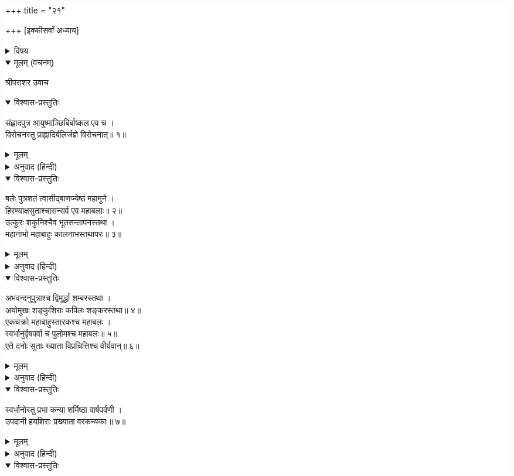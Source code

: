 +++
title = "२१"

+++
[इक्‍कीसवाँ अध्याय]



<details><summary>विषय</summary></details>


<details open><summary>मूलम् (वचनम्)</summary>

श्रीपराशर उवाच
</details>

<details open><summary>विश्वास-प्रस्तुतिः</summary>

संह्लादपुत्र आयुष्माञ्छिबिर्बाष्कल एव च ।  
विरोचनस्तु प्राह्लादिर्बलिर्जज्ञे विरोचनात्॥ १॥
</details>

<details><summary>मूलम्</summary></details>

<details><summary>अनुवाद (हिन्दी)</summary></details>

<details open><summary>विश्वास-प्रस्तुतिः</summary>

बलेः पुत्रशतं त्वासीद‍्बाणज्येष्ठं महामुने ।  
हिरण्याक्षसुताश्चासन्सर्व एव महाबलाः॥ २॥  
उत्कुरः शकुनिश्चैव भूतसन्तापनस्तथा ।  
महानाभो महाबाहुः कालनाभस्तथापरः॥ ३॥
</details>

<details><summary>मूलम्</summary></details>

<details><summary>अनुवाद (हिन्दी)</summary></details>

<details open><summary>विश्वास-प्रस्तुतिः</summary>

अभवन्दनुपुत्राश्च द्विमूर्द्धा शम्बरस्तथा ।  
अयोमुखः शङ्कुशिराः कपिलः शङ्करस्तथा॥ ४॥  
एकचक्रो महाबाहुस्तारकश्च महाबलः ।  
स्वर्भानुर्वृषपर्वा च पुलोमश्च महाबलः॥ ५॥  
एते दनोः सुताः ख्याता विप्रचित्तिश्च वीर्यवान‍्॥ ६॥
</details>

<details><summary>मूलम्</summary></details>

<details><summary>अनुवाद (हिन्दी)</summary></details>

<details open><summary>विश्वास-प्रस्तुतिः</summary>

स्वर्भानोस्तु प्रभा कन्या शर्मिष्ठा वार्षपर्वणी ।  
उपदानी हयशिराः प्रख्याता वरकन्यकाः॥ ७॥
</details>

<details><summary>मूलम्</summary></details>

<details><summary>अनुवाद (हिन्दी)</summary></details>

<details open><summary>विश्वास-प्रस्तुतिः</summary>
